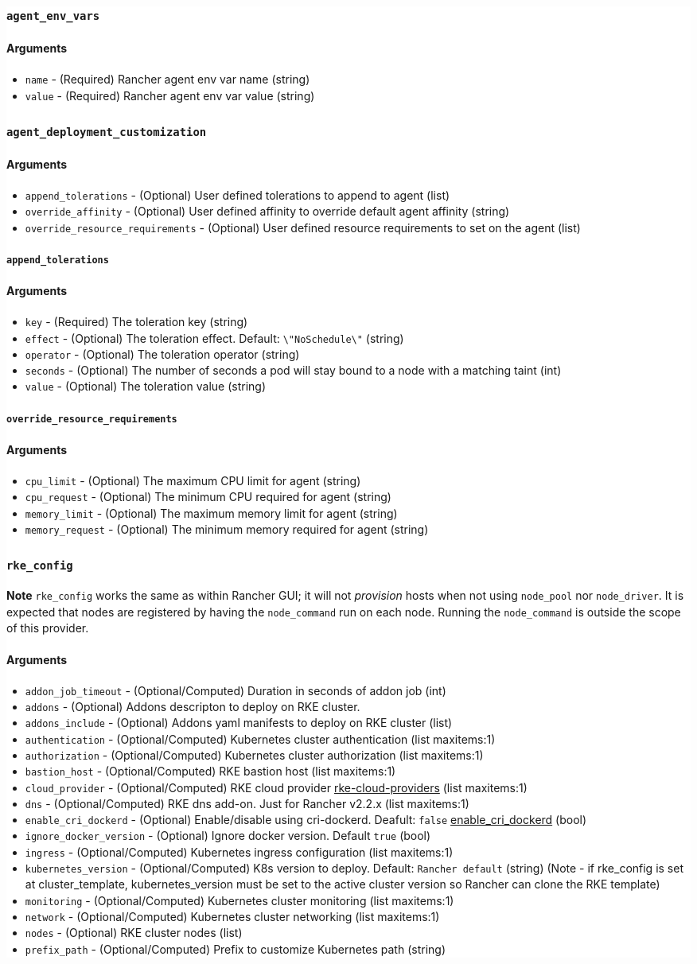 ### `agent_env_vars`

#### Arguments

* `name` - (Required) Rancher agent env var name (string)
* `value` - (Required) Rancher agent env var value (string)

### `agent_deployment_customization`

#### Arguments

* `append_tolerations` - (Optional) User defined tolerations to append to agent (list)
* `override_affinity` - (Optional) User defined affinity to override default agent affinity (string)
* `override_resource_requirements` - (Optional) User defined resource requirements to set on the agent (list)

#### `append_tolerations`

#### Arguments

* `key` - (Required) The toleration key (string)
* `effect` - (Optional) The toleration effect. Default: `\"NoSchedule\"` (string)
* `operator` - (Optional) The toleration operator (string)
* `seconds` - (Optional) The number of seconds a pod will stay bound to a node with a matching taint (int)
* `value` - (Optional) The toleration value (string)

#### `override_resource_requirements`

#### Arguments

* `cpu_limit` - (Optional) The maximum CPU limit for agent (string) 
* `cpu_request` - (Optional) The minimum CPU required for agent (string)
* `memory_limit` - (Optional) The maximum memory limit for agent (string)
* `memory_request` - (Optional) The minimum memory required for agent (string)

### `rke_config`

**Note** `rke_config` works the same as within Rancher GUI; it will not _provision_ hosts when not using `node_pool` nor `node_driver`. It is expected that nodes are registered by having the `node_command` run on each node. Running the `node_command` is outside the scope of this provider.

#### Arguments

* `addon_job_timeout` - (Optional/Computed) Duration in seconds of addon job (int)
* `addons` - (Optional) Addons descripton to deploy on RKE cluster.
* `addons_include` - (Optional) Addons yaml manifests to deploy on RKE cluster (list)
* `authentication` - (Optional/Computed) Kubernetes cluster authentication (list maxitems:1)
* `authorization` - (Optional/Computed) Kubernetes cluster authorization (list maxitems:1)
* `bastion_host` - (Optional/Computed) RKE bastion host (list maxitems:1)
* `cloud_provider` - (Optional/Computed) RKE cloud provider [rke-cloud-providers](https://rancher.com/docs/rke/v0.1.x/en/config-options/cloud-providers/) (list maxitems:1)
* `dns` - (Optional/Computed) RKE dns add-on. Just for Rancher v2.2.x (list maxitems:1)
* `enable_cri_dockerd` - (Optional) Enable/disable using cri-dockerd. Deafult: `false` [enable_cri_dockerd](https://rancher.com/docs/rke/latest/en/config-options/#cri-dockerd) (bool)
* `ignore_docker_version` - (Optional) Ignore docker version. Default `true` (bool)
* `ingress` - (Optional/Computed) Kubernetes ingress configuration (list maxitems:1)
* `kubernetes_version` - (Optional/Computed) K8s version to deploy. Default: `Rancher default` (string) (Note - if rke_config is set at cluster_template, kubernetes_version must be set to the active cluster version so Rancher can clone the RKE template)
* `monitoring` - (Optional/Computed) Kubernetes cluster monitoring (list maxitems:1)
* `network` - (Optional/Computed) Kubernetes cluster networking (list maxitems:1)
* `nodes` - (Optional) RKE cluster nodes (list)
* `prefix_path` - (Optional/Computed) Prefix to customize Kubernetes path (string)